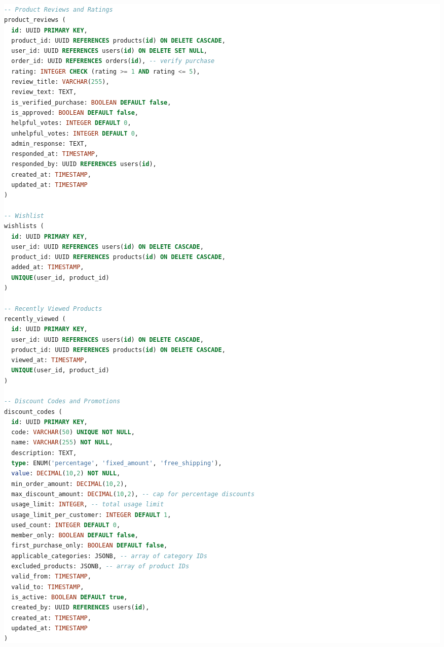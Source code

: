 ```sql
-- Product Reviews and Ratings
product_reviews (
  id: UUID PRIMARY KEY,
  product_id: UUID REFERENCES products(id) ON DELETE CASCADE,
  user_id: UUID REFERENCES users(id) ON DELETE SET NULL,
  order_id: UUID REFERENCES orders(id), -- verify purchase
  rating: INTEGER CHECK (rating >= 1 AND rating <= 5),
  review_title: VARCHAR(255),
  review_text: TEXT,
  is_verified_purchase: BOOLEAN DEFAULT false,
  is_approved: BOOLEAN DEFAULT false,
  helpful_votes: INTEGER DEFAULT 0,
  unhelpful_votes: INTEGER DEFAULT 0,
  admin_response: TEXT,
  responded_at: TIMESTAMP,
  responded_by: UUID REFERENCES users(id),
  created_at: TIMESTAMP,
  updated_at: TIMESTAMP
)

-- Wishlist
wishlists (
  id: UUID PRIMARY KEY,
  user_id: UUID REFERENCES users(id) ON DELETE CASCADE,
  product_id: UUID REFERENCES products(id) ON DELETE CASCADE,
  added_at: TIMESTAMP,
  UNIQUE(user_id, product_id)
)

-- Recently Viewed Products
recently_viewed (
  id: UUID PRIMARY KEY,
  user_id: UUID REFERENCES users(id) ON DELETE CASCADE,
  product_id: UUID REFERENCES products(id) ON DELETE CASCADE,
  viewed_at: TIMESTAMP,
  UNIQUE(user_id, product_id)
)

-- Discount Codes and Promotions
discount_codes (
  id: UUID PRIMARY KEY,
  code: VARCHAR(50) UNIQUE NOT NULL,
  name: VARCHAR(255) NOT NULL,
  description: TEXT,
  type: ENUM('percentage', 'fixed_amount', 'free_shipping'),
  value: DECIMAL(10,2) NOT NULL,
  min_order_amount: DECIMAL(10,2),
  max_discount_amount: DECIMAL(10,2), -- cap for percentage discounts
  usage_limit: INTEGER, -- total usage limit
  usage_limit_per_customer: INTEGER DEFAULT 1,
  used_count: INTEGER DEFAULT 0,
  member_only: BOOLEAN DEFAULT false,
  first_purchase_only: BOOLEAN DEFAULT false,
  applicable_categories: JSONB, -- array of category IDs
  excluded_products: JSONB, -- array of product IDs
  valid_from: TIMESTAMP,
  valid_to: TIMESTAMP,
  is_active: BOOLEAN DEFAULT true,
  created_by: UUID REFERENCES users(id),
  created_at: TIMESTAMP,
  updated_at: TIMESTAMP
)

```